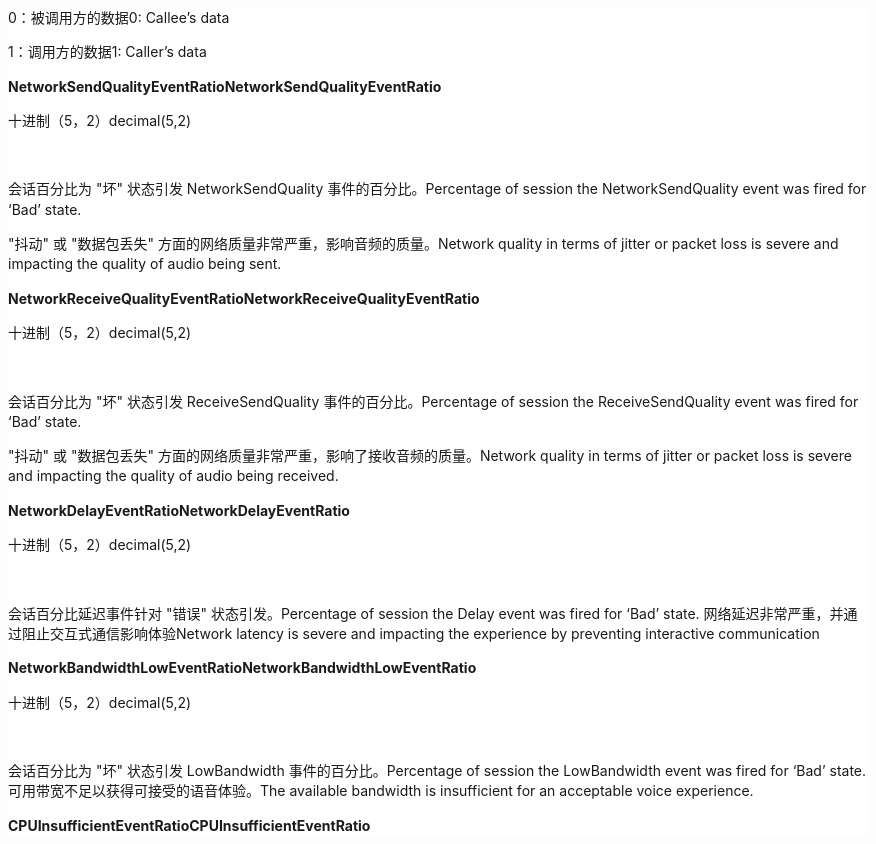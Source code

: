 <td><p><span data-ttu-id="4f2ab-125">0：被调用方的数据</span><span class="sxs-lookup"><span data-stu-id="4f2ab-125">0: Callee’s data</span></span></p>
<p><span data-ttu-id="4f2ab-126">1：调用方的数据</span><span class="sxs-lookup"><span data-stu-id="4f2ab-126">1: Caller’s data</span></span></p></td>
</tr>
<tr class="odd">
<td><p><span data-ttu-id="4f2ab-127"><strong>NetworkSendQualityEventRatio</strong></span><span class="sxs-lookup"><span data-stu-id="4f2ab-127"><strong>NetworkSendQualityEventRatio</strong></span></span></p></td>
<td><p><span data-ttu-id="4f2ab-128">十进制（5，2）</span><span class="sxs-lookup"><span data-stu-id="4f2ab-128">decimal(5,2)</span></span></p></td>
<td><p> </p></td>
<td><p><span data-ttu-id="4f2ab-129">会话百分比为 "坏" 状态引发 NetworkSendQuality 事件的百分比。</span><span class="sxs-lookup"><span data-stu-id="4f2ab-129">Percentage of session the NetworkSendQuality event was fired for ‘Bad’ state.</span></span></p>
<p><span data-ttu-id="4f2ab-130">"抖动" 或 "数据包丢失" 方面的网络质量非常严重，影响音频的质量。</span><span class="sxs-lookup"><span data-stu-id="4f2ab-130">Network quality in terms of jitter or packet loss is severe and impacting the quality of audio being sent.</span></span></p></td>
</tr>
<tr class="even">
<td><p><span data-ttu-id="4f2ab-131"><strong>NetworkReceiveQualityEventRatio</strong></span><span class="sxs-lookup"><span data-stu-id="4f2ab-131"><strong>NetworkReceiveQualityEventRatio</strong></span></span></p></td>
<td><p><span data-ttu-id="4f2ab-132">十进制（5，2）</span><span class="sxs-lookup"><span data-stu-id="4f2ab-132">decimal(5,2)</span></span></p></td>
<td><p> </p></td>
<td><p><span data-ttu-id="4f2ab-133">会话百分比为 "坏" 状态引发 ReceiveSendQuality 事件的百分比。</span><span class="sxs-lookup"><span data-stu-id="4f2ab-133">Percentage of session the ReceiveSendQuality event was fired for ‘Bad’ state.</span></span></p>
<p><span data-ttu-id="4f2ab-134">"抖动" 或 "数据包丢失" 方面的网络质量非常严重，影响了接收音频的质量。</span><span class="sxs-lookup"><span data-stu-id="4f2ab-134">Network quality in terms of jitter or packet loss is severe and impacting the quality of audio being received.</span></span></p></td>
</tr>
<tr class="odd">
<td><p><span data-ttu-id="4f2ab-135"><strong>NetworkDelayEventRatio</strong></span><span class="sxs-lookup"><span data-stu-id="4f2ab-135"><strong>NetworkDelayEventRatio</strong></span></span></p></td>
<td><p><span data-ttu-id="4f2ab-136">十进制（5，2）</span><span class="sxs-lookup"><span data-stu-id="4f2ab-136">decimal(5,2)</span></span></p></td>
<td><p> </p></td>
<td><p><span data-ttu-id="4f2ab-137">会话百分比延迟事件针对 "错误" 状态引发。</span><span class="sxs-lookup"><span data-stu-id="4f2ab-137">Percentage of session the Delay event was fired for ‘Bad’ state.</span></span> <span data-ttu-id="4f2ab-138">网络延迟非常严重，并通过阻止交互式通信影响体验</span><span class="sxs-lookup"><span data-stu-id="4f2ab-138">Network latency is severe and impacting the experience by preventing interactive communication</span></span></p></td>
</tr>
<tr class="even">
<td><p><span data-ttu-id="4f2ab-139"><strong>NetworkBandwidthLowEventRatio</strong></span><span class="sxs-lookup"><span data-stu-id="4f2ab-139"><strong>NetworkBandwidthLowEventRatio</strong></span></span></p></td>
<td><p><span data-ttu-id="4f2ab-140">十进制（5，2）</span><span class="sxs-lookup"><span data-stu-id="4f2ab-140">decimal(5,2)</span></span></p></td>
<td><p> </p></td>
<td><p><span data-ttu-id="4f2ab-141">会话百分比为 "坏" 状态引发 LowBandwidth 事件的百分比。</span><span class="sxs-lookup"><span data-stu-id="4f2ab-141">Percentage of session the LowBandwidth event was fired for ‘Bad’ state.</span></span> <span data-ttu-id="4f2ab-142">可用带宽不足以获得可接受的语音体验。</span><span class="sxs-lookup"><span data-stu-id="4f2ab-142">The available bandwidth is insufficient for an acceptable voice experience.</span></span></p></td>
</tr>
<tr class="odd">
<td><p><span data-ttu-id="4f2ab-143"><strong>CPUInsufficientEventRatio</strong></span><span class="sxs-lookup"><span data-stu-id="4f2ab-143"><strong>CPUInsufficientEventRatio</strong></span></span></p></td>